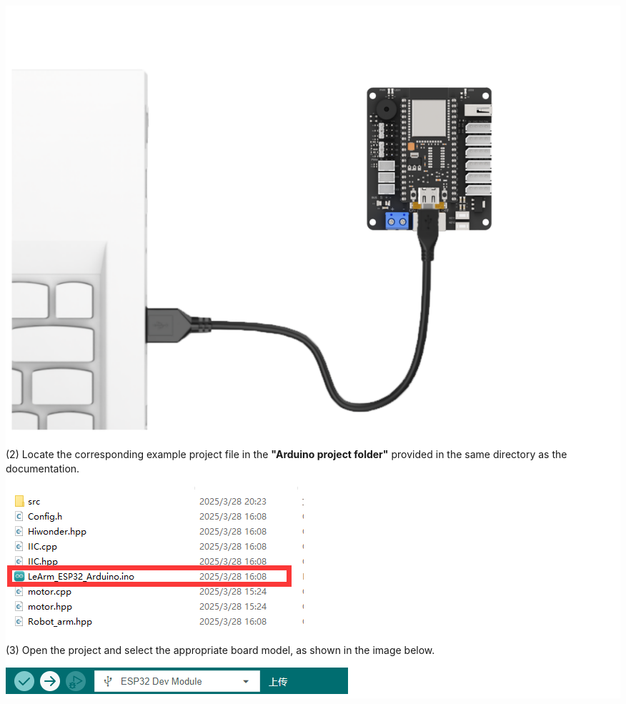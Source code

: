 <img src="../_static/media/chapter_6/section_1/image5.png" class="common_img" />

(2) Locate the corresponding example project file in the **"Arduino project folder"** provided in the same directory as the documentation.

<img src="../_static/media/chapter_6/section_1/image6.png" class="common_img" />

(3) Open the project and select the appropriate board model, as shown in the image below.

<img src="../_static/media/chapter_6/section_1/image7.png" class="common_img" />
